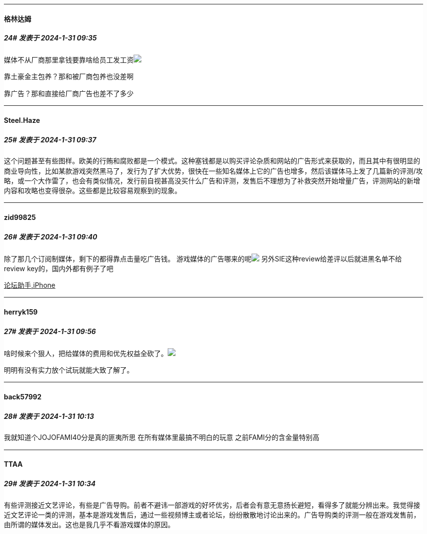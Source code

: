 *****

####  格林达姆  
##### 24#       发表于 2024-1-31 09:35

媒体不从厂商那里拿钱要靠啥给员工发工资<img src="https://static.stage1st.com/image/smiley/face2017/067.png" referrerpolicy="no-referrer">

靠土豪金主包养？那和被厂商包养也没差啊

靠广告？那和直接给厂商广告也差不了多少

*****

####  Steel.Haze  
##### 25#       发表于 2024-1-31 09:37

这个问题甚至有些图样。欧美的行贿和腐败都是一个模式。这种塞钱都是以购买评论杂质和网站的广告形式来获取的，而且其中有很明显的商业导向性，比如某款游戏突然黑马了，发行为了扩大优势，很快在一些知名媒体上它的广告也增多，然后该媒体马上发了几篇新的评测/攻略，或一个大作雷了，也会有类似情况，发行前自视甚高没买什么广告和评测，发售后不理想为了补救突然开始增量广告，评测网站的新增内容和攻略也变得很杂。这些都是比较容易观察到的现象。

*****

####  zid99825  
##### 26#       发表于 2024-1-31 09:40

除了那几个订阅制媒体，剩下的都得靠点击量吃广告钱。
游戏媒体的广告哪来的呢<img src="https://static.stage1st.com/image/smiley/face2017/067.png" referrerpolicy="no-referrer">
另外SIE这种review给差评以后就进黑名单不给review key的，国内外都有例子了吧

[论坛助手,iPhone](https://bbs.saraba1st.com/2b/forum.php?mod=viewthread&amp;tid=2029836)

*****

####  herryk159  
##### 27#       发表于 2024-1-31 09:56

啥时候来个狠人，把给媒体的费用和优先权益全砍了。<img src="https://static.stage1st.com/image/smiley/face2017/037.png" referrerpolicy="no-referrer">

明明有没有实力放个试玩就能大致了解了。

*****

####  back57992  
##### 28#       发表于 2024-1-31 10:13

我就知道个JOJOFAMI40分是真的匪夷所思 在所有媒体里最搞不明白的玩意 之前FAMI分的含金量特别高

*****

####  TTAA  
##### 29#       发表于 2024-1-31 10:34

有些评测接近文艺评论，有些是广告导购。前者不避讳一部游戏的好坏优劣，后者会有意无意扬长避短，看得多了就能分辨出来。我觉得接近文艺评论一类的评测，基本是游戏发售后，通过一些视频博主或者论坛，纷纷散散地讨论出来的。广告导购类的评测一般在游戏发售前，由所谓的媒体发出。这也是我几乎不看游戏媒体的原因。
